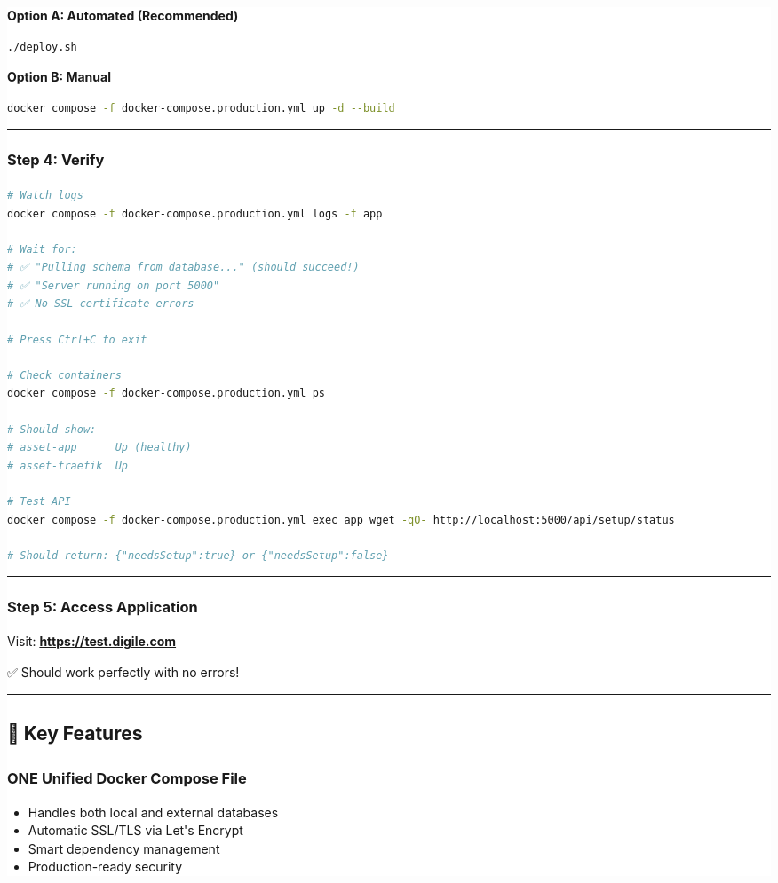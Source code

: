 **Option A: Automated (Recommended)**
```bash
./deploy.sh
```

**Option B: Manual**
```bash
docker compose -f docker-compose.production.yml up -d --build
```

---

### Step 4: Verify

```bash
# Watch logs
docker compose -f docker-compose.production.yml logs -f app

# Wait for:
# ✅ "Pulling schema from database..." (should succeed!)
# ✅ "Server running on port 5000"
# ✅ No SSL certificate errors

# Press Ctrl+C to exit

# Check containers
docker compose -f docker-compose.production.yml ps

# Should show:
# asset-app      Up (healthy)
# asset-traefik  Up

# Test API
docker compose -f docker-compose.production.yml exec app wget -qO- http://localhost:5000/api/setup/status

# Should return: {"needsSetup":true} or {"needsSetup":false}
```

---

### Step 5: Access Application

Visit: **https://test.digile.com**

✅ Should work perfectly with no errors!

---

## 🎯 Key Features

### ONE Unified Docker Compose File
- Handles both local and external databases
- Automatic SSL/TLS via Let's Encrypt
- Smart dependency management
- Production-ready security
